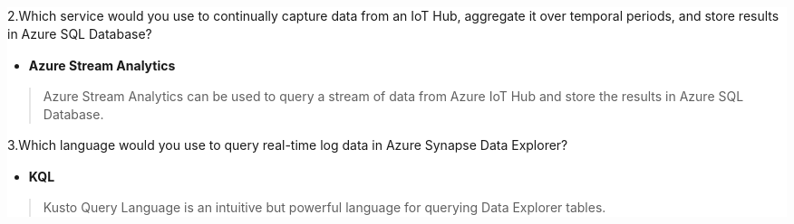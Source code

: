 
2.Which service would you use to continually capture data from an IoT Hub, aggregate it over temporal periods, and store results in Azure SQL Database?


* **Azure Stream Analytics**

> Azure Stream Analytics can be used to query a stream of data from Azure IoT Hub and store the results in Azure SQL Database.

3.Which language would you use to query real-time log data in Azure Synapse Data Explorer?

* **KQL**

> Kusto Query Language is an intuitive but powerful language for querying Data Explorer tables.